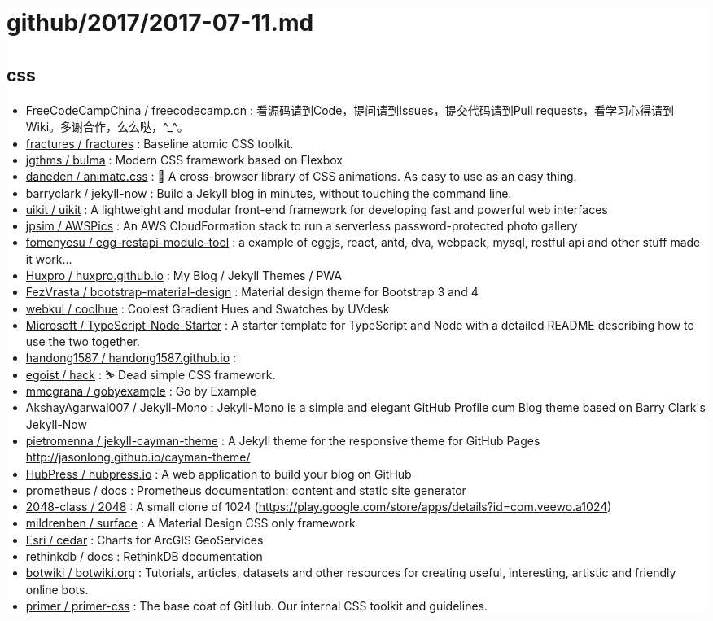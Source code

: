 # github/2017/2017-07-11.md



## css

- [FreeCodeCampChina / freecodecamp.cn](https://github.com/FreeCodeCampChina/freecodecamp.cn) : 看源码请到Code，提问请到Issues，提交代码请到Pull requests，看学习心得请到Wiki。多谢合作，么么哒，^_^。
- [fractures / fractures](https://github.com/fractures/fractures) : Baseline atomic CSS toolkit.
- [jgthms / bulma](https://github.com/jgthms/bulma) : Modern CSS framework based on Flexbox
- [daneden / animate.css](https://github.com/daneden/animate.css) : 🍿 A cross-browser library of CSS animations. As easy to use as an easy thing.
- [barryclark / jekyll-now](https://github.com/barryclark/jekyll-now) : Build a Jekyll blog in minutes, without touching the command line.
- [uikit / uikit](https://github.com/uikit/uikit) : A lightweight and modular front-end framework for developing fast and powerful web interfaces
- [jpsim / AWSPics](https://github.com/jpsim/AWSPics) : An AWS CloudFormation stack to run a serverless password-protected photo gallery
- [fomenyesu / egg-restapi-module-tool](https://github.com/fomenyesu/egg-restapi-module-tool) : a example of eggjs, react, antd, dva, webpack, mysql, restful api and other stuff made it work...
- [Huxpro / huxpro.github.io](https://github.com/Huxpro/huxpro.github.io) : My Blog / Jekyll Themes / PWA
- [FezVrasta / bootstrap-material-design](https://github.com/FezVrasta/bootstrap-material-design) : Material design theme for Bootstrap 3 and 4
- [webkul / coolhue](https://github.com/webkul/coolhue) : Coolest Gradient Hues and Swatches by UVdesk
- [Microsoft / TypeScript-Node-Starter](https://github.com/Microsoft/TypeScript-Node-Starter) : A starter template for TypeScript and Node with a detailed README describing how to use the two together.
- [handong1587 / handong1587.github.io](https://github.com/handong1587/handong1587.github.io) : 
- [egoist / hack](https://github.com/egoist/hack) : ⛷ Dead simple CSS framework.
- [mmcgrana / gobyexample](https://github.com/mmcgrana/gobyexample) : Go by Example
- [AkshayAgarwal007 / Jekyll-Mono](https://github.com/AkshayAgarwal007/Jekyll-Mono) : Jekyll-Mono is a simple and elegant GitHub Profile cum Blog theme based on Barry Clark's Jekyll-Now
- [pietromenna / jekyll-cayman-theme](https://github.com/pietromenna/jekyll-cayman-theme) : A Jekyll theme for the responsive theme for GitHub Pages http://jasonlong.github.io/cayman-theme/
- [HubPress / hubpress.io](https://github.com/HubPress/hubpress.io) : A web application to build your blog on GitHub
- [prometheus / docs](https://github.com/prometheus/docs) : Prometheus documentation: content and static site generator
- [2048-class / 2048](https://github.com/2048-class/2048) : A small clone of 1024 (https://play.google.com/store/apps/details?id=com.veewo.a1024)
- [mildrenben / surface](https://github.com/mildrenben/surface) : A Material Design CSS only framework
- [Esri / cedar](https://github.com/Esri/cedar) : Charts for ArcGIS GeoServices
- [rethinkdb / docs](https://github.com/rethinkdb/docs) : RethinkDB documentation
- [botwiki / botwiki.org](https://github.com/botwiki/botwiki.org) : Tutorials, articles, datasets and other resources for creating useful, interesting, artistic and friendly online bots.
- [primer / primer-css](https://github.com/primer/primer-css) : The base coat of GitHub. Our internal CSS toolkit and guidelines.
